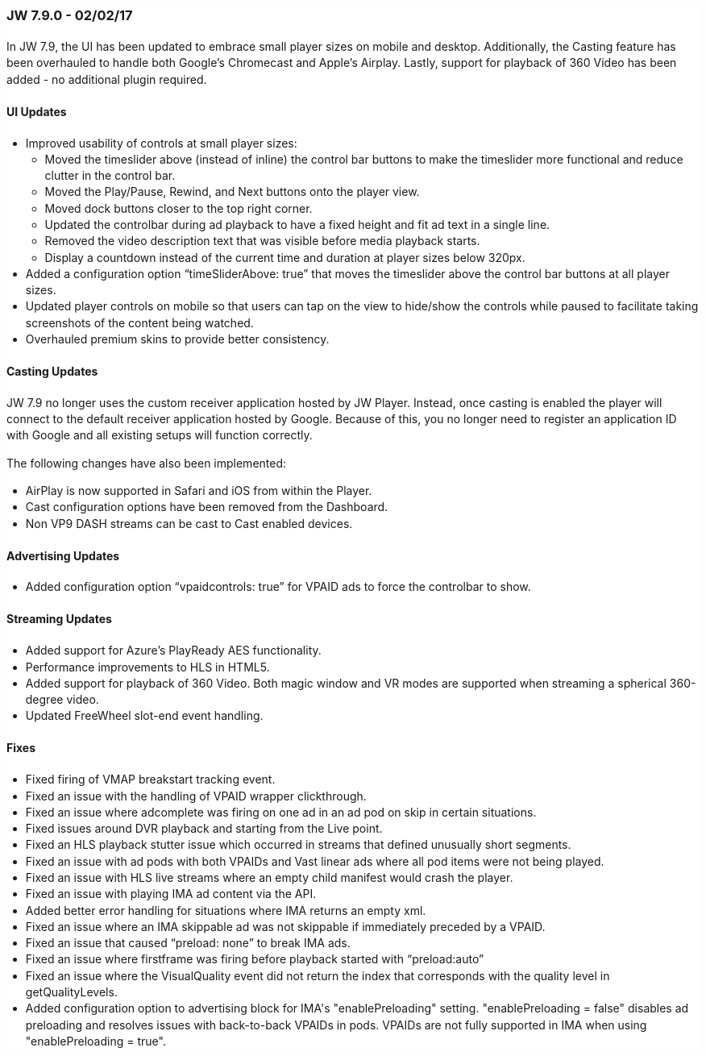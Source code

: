 ### **JW 7.9.0** - 02/02/17
In JW 7.9, the UI has been updated to embrace small player sizes on mobile and desktop. Additionally, the Casting feature has been overhauled to handle both Google’s Chromecast and Apple’s Airplay. Lastly, support for playback of 360 Video has been added - no additional plugin required.

#### UI Updates
* Improved usability of controls at small player sizes:
	* Moved the timeslider above (instead of inline) the control bar buttons to make the timeslider more functional and reduce clutter in the control bar.
	* Moved the Play/Pause, Rewind, and Next buttons onto the player view.
	* Moved dock buttons closer to the top right corner.
	* Updated the controlbar during ad playback to have a fixed height and fit ad text in a single line.
	* Removed the video description text that was visible before media playback starts.
	* Display a countdown instead of the current time and duration at player sizes below 320px.
* Added a configuration option “timeSliderAbove: true” that moves the timeslider above the control bar buttons at all  player sizes.
* Updated player controls on mobile so that users can tap on the view to hide/show the controls while paused to facilitate taking screenshots of the content being watched.
* Overhauled premium skins to provide better consistency.

#### Casting Updates
JW 7.9 no longer uses the custom receiver application hosted by JW Player. Instead, once casting is enabled the player will connect to the default receiver application hosted by Google. Because of this, you no longer need to register an application ID with Google and all existing setups will function correctly.

The following changes have also been implemented:

* AirPlay is now supported in Safari and iOS from within the Player.
* Cast configuration options have been removed from the Dashboard.
* Non VP9 DASH streams can be cast to Cast enabled devices.

#### Advertising Updates
* Added configuration option “vpaidcontrols: true” for VPAID ads to force the controlbar to show.

#### Streaming Updates
* Added support for Azure’s PlayReady AES functionality.
* Performance improvements to HLS in HTML5.
* Added support for playback of 360 Video.  Both magic window and VR modes are supported when streaming a spherical 360-degree video.
* Updated FreeWheel slot-end event handling.

#### Fixes
* Fixed firing of VMAP breakstart tracking event.
* Fixed an issue with the handling of VPAID wrapper clickthrough.
* Fixed an issue where adcomplete was firing on one ad in an ad pod on skip in certain situations.
* Fixed issues around DVR playback and starting from the Live point.
* Fixed an HLS playback stutter issue which occurred in streams that defined unusually short segments.
* Fixed an issue with ad pods with both VPAIDs and Vast linear ads where all pod items were not being played.
* Fixed an issue with HLS live streams where an empty child manifest would crash the player.
* Fixed an issue with playing IMA ad content via the API.
* Added better error handling for situations where IMA returns an empty xml.
* Fixed an issue where an IMA skippable ad was not skippable if immediately preceded by a VPAID.
* Fixed an issue that caused  “preload: none” to break IMA ads.
* Fixed an issue where firstframe was firing before playback started with “preload:auto”
* Fixed an issue where the VisualQuality event did not return the index that corresponds with the quality level in getQualityLevels.
* Added configuration option to advertising block for IMA's "enablePreloading" setting. "enablePreloading = false" disables ad preloading and resolves issues with back-to-back VPAIDs in pods. VPAIDs are not fully supported in IMA when using "enablePreloading = true".
